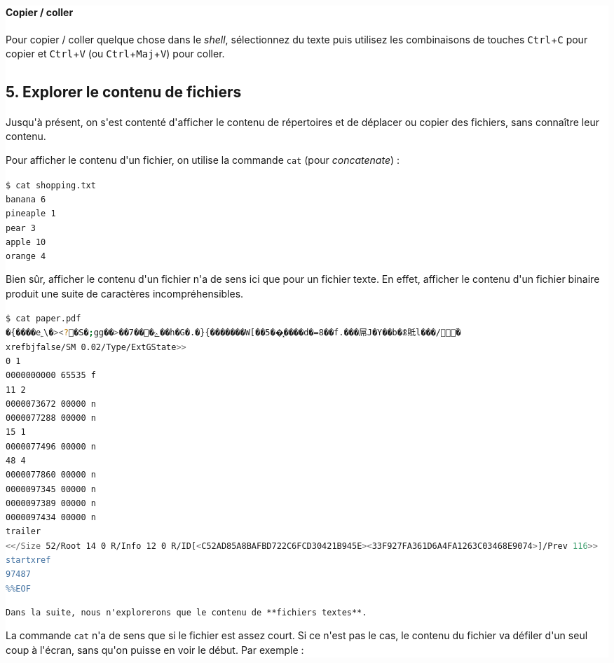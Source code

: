 #### Copier / coller

Pour copier / coller quelque chose dans le *shell*, sélectionnez du texte puis utilisez les combinaisons de touches <kbd>Ctrl</kbd>+<kbd>C</kbd> pour copier et <kbd>Ctrl</kbd>+<kbd>V</kbd> (ou <kbd>Ctrl</kbd>+<kbd>Maj</kbd>+<kbd>V</kbd>) pour coller.


## 5. Explorer le contenu de fichiers

Jusqu'à présent, on s'est contenté d'afficher le contenu de répertoires et de déplacer ou copier des fichiers, sans connaître leur contenu.

Pour afficher le contenu d'un fichier, on utilise la commande `cat` (pour *concatenate*) :

```bash
$ cat shopping.txt
banana 6
pineaple 1
pear 3
apple 10
orange 4
```

Bien sûr, afficher le contenu d'un fichier n'a de sens ici que pour un fichier texte. En effet, afficher le contenu d'un fichier binaire produit une suite de caractères incompréhensibles.

```bash
$ cat paper.pdf
�{����e˿\�><?�S�;gg��>��ݻ���7��h�G�.�}{�������W[��5��͓����d�=8��f.���屌J�Y��b�ꂭ貾l���/ٙ�
xrefbjfalse/SM 0.02/Type/ExtGState>>
0 1
0000000000 65535 f
11 2
0000073672 00000 n
0000077288 00000 n
15 1
0000077496 00000 n
48 4
0000077860 00000 n
0000097345 00000 n
0000097389 00000 n
0000097434 00000 n
trailer
<</Size 52/Root 14 0 R/Info 12 0 R/ID[<C52AD85A8BAFBD722C6FCD30421B945E><33F927FA361D6A4FA1263C03468E9074>]/Prev 116>>
startxref
97487
%%EOF
```

```{note}
Dans la suite, nous n'explorerons que le contenu de **fichiers textes**.
```

La commande `cat` n'a de sens que si le fichier est assez court. Si ce n'est pas le cas, le contenu du fichier va défiler d'un seul coup à l'écran, sans qu'on puisse en voir le début. Par exemple :
